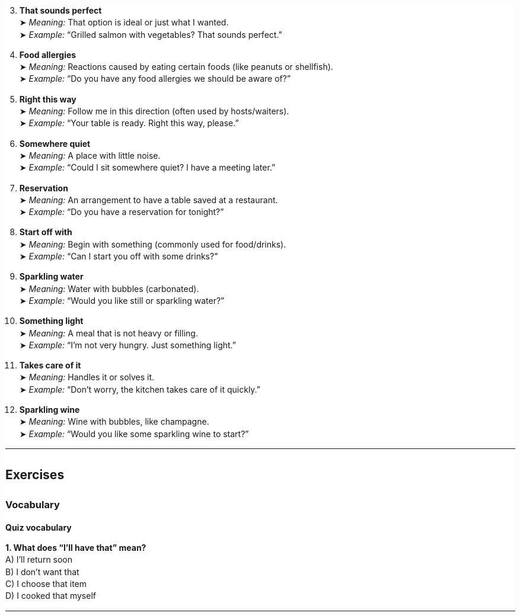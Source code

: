 3. **That sounds perfect**  
    ➤ *Meaning:* That option is ideal or just what I wanted.  
    ➤ *Example:* “Grilled salmon with vegetables? That sounds perfect.”
    
4. **Food allergies**  
    ➤ *Meaning:* Reactions caused by eating certain foods (like peanuts or shellfish).  
    ➤ *Example:* “Do you have any food allergies we should be aware of?”
    
5. **Right this way**  
    ➤ *Meaning:* Follow me in this direction (often used by hosts/waiters).  
    ➤ *Example:* “Your table is ready. Right this way, please.”
    
6. **Somewhere quiet**  
    ➤ *Meaning:* A place with little noise.  
    ➤ *Example:* “Could I sit somewhere quiet? I have a meeting later.”
    
7. **Reservation**  
    ➤ *Meaning:* An arrangement to have a table saved at a restaurant.  
    ➤ *Example:* “Do you have a reservation for tonight?”
    
8. **Start off with**  
    ➤ *Meaning:* Begin with something (commonly used for food/drinks).  
    ➤ *Example:* “Can I start you off with some drinks?”
    
9. **Sparkling water**  
    ➤ *Meaning:* Water with bubbles (carbonated).  
    ➤ *Example:* “Would you like still or sparkling water?”
    
10. **Something light**  
    ➤ *Meaning:* A meal that is not heavy or filling.  
    ➤ *Example:* “I’m not very hungry. Just something light.”
    
11. **Takes care of it**  
    ➤ *Meaning:* Handles it or solves it.  
    ➤ *Example:* “Don’t worry, the kitchen takes care of it quickly.”
    
12. **Sparkling wine**  
    ➤ *Meaning:* Wine with bubbles, like champagne.  
    ➤ *Example:* “Would you like some sparkling wine to start?”
    

---

## Exercises

### Vocabulary

**Quiz vocabulary**

**1\. What does “I’ll have that” mean?**  
A) I’ll return soon  
B) I don’t want that  
C) I choose that item  
D) I cooked that myself

---
